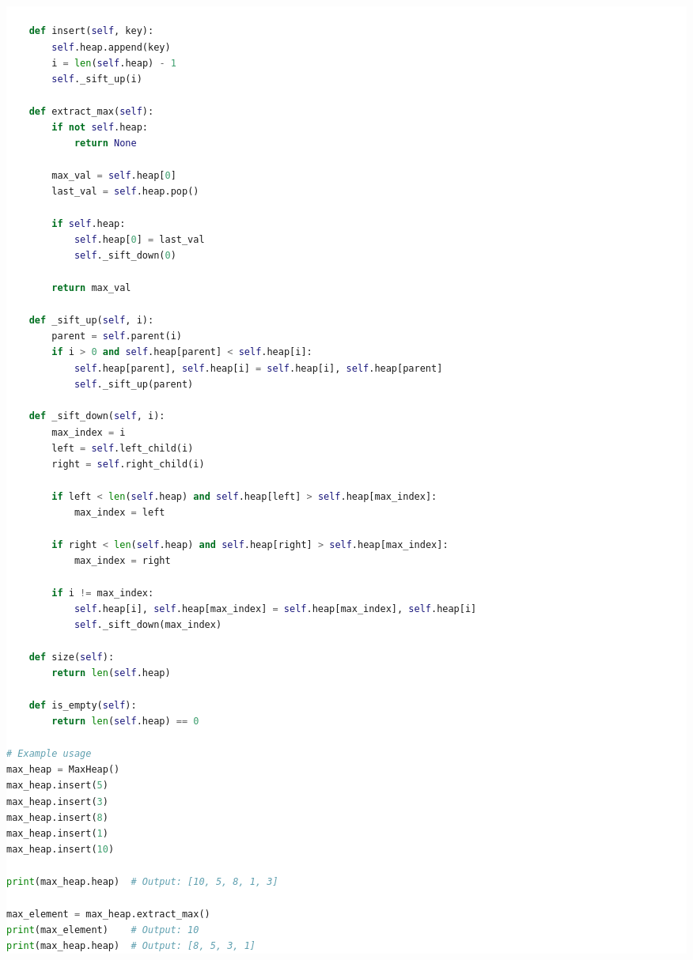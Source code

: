 ```python
    
    def insert(self, key):
        self.heap.append(key)
        i = len(self.heap) - 1
        self._sift_up(i)
    
    def extract_max(self):
        if not self.heap:
            return None
        
        max_val = self.heap[0]
        last_val = self.heap.pop()
        
        if self.heap:
            self.heap[0] = last_val
            self._sift_down(0)
        
        return max_val
    
    def _sift_up(self, i):
        parent = self.parent(i)
        if i > 0 and self.heap[parent] < self.heap[i]:
            self.heap[parent], self.heap[i] = self.heap[i], self.heap[parent]
            self._sift_up(parent)
    
    def _sift_down(self, i):
        max_index = i
        left = self.left_child(i)
        right = self.right_child(i)
        
        if left < len(self.heap) and self.heap[left] > self.heap[max_index]:
            max_index = left
        
        if right < len(self.heap) and self.heap[right] > self.heap[max_index]:
            max_index = right
        
        if i != max_index:
            self.heap[i], self.heap[max_index] = self.heap[max_index], self.heap[i]
            self._sift_down(max_index)
    
    def size(self):
        return len(self.heap)
    
    def is_empty(self):
        return len(self.heap) == 0

# Example usage
max_heap = MaxHeap()
max_heap.insert(5)
max_heap.insert(3)
max_heap.insert(8)
max_heap.insert(1)
max_heap.insert(10)

print(max_heap.heap)  # Output: [10, 5, 8, 1, 3]

max_element = max_heap.extract_max()
print(max_element)    # Output: 10
print(max_heap.heap)  # Output: [8, 5, 3, 1]
```

